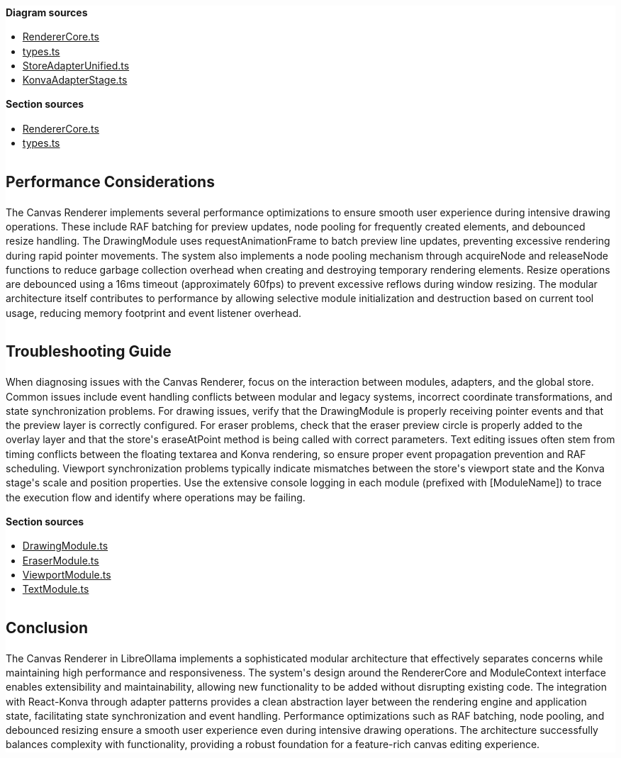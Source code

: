 **Diagram sources**
- [RendererCore.ts](file://src/features/canvas/renderer/modular/RendererCore.ts)
- [types.ts](file://src/features/canvas/renderer/modular/types.ts)
- [StoreAdapterUnified.ts](file://src/features/canvas/renderer/modular/adapters/StoreAdapterUnified.ts)
- [KonvaAdapterStage.ts](file://src/features/canvas/renderer/modular/adapters/KonvaAdapterStage.ts)

**Section sources**
- [RendererCore.ts](file://src/features/canvas/renderer/modular/RendererCore.ts)
- [types.ts](file://src/features/canvas/renderer/modular/types.ts)

## Performance Considerations
The Canvas Renderer implements several performance optimizations to ensure smooth user experience during intensive drawing operations. These include RAF batching for preview updates, node pooling for frequently created elements, and debounced resize handling. The DrawingModule uses requestAnimationFrame to batch preview line updates, preventing excessive rendering during rapid pointer movements. The system also implements a node pooling mechanism through acquireNode and releaseNode functions to reduce garbage collection overhead when creating and destroying temporary rendering elements. Resize operations are debounced using a 16ms timeout (approximately 60fps) to prevent excessive reflows during window resizing. The modular architecture itself contributes to performance by allowing selective module initialization and destruction based on current tool usage, reducing memory footprint and event listener overhead.

## Troubleshooting Guide
When diagnosing issues with the Canvas Renderer, focus on the interaction between modules, adapters, and the global store. Common issues include event handling conflicts between modular and legacy systems, incorrect coordinate transformations, and state synchronization problems. For drawing issues, verify that the DrawingModule is properly receiving pointer events and that the preview layer is correctly configured. For eraser problems, check that the eraser preview circle is properly added to the overlay layer and that the store's eraseAtPoint method is being called with correct parameters. Text editing issues often stem from timing conflicts between the floating textarea and Konva rendering, so ensure proper event propagation prevention and RAF scheduling. Viewport synchronization problems typically indicate mismatches between the store's viewport state and the Konva stage's scale and position properties. Use the extensive console logging in each module (prefixed with [ModuleName]) to trace the execution flow and identify where operations may be failing.

**Section sources**
- [DrawingModule.ts](file://src/features/canvas/renderer/modular/modules/DrawingModule.ts)
- [EraserModule.ts](file://src/features/canvas/renderer/modular/modules/EraserModule.ts)
- [ViewportModule.ts](file://src/features/canvas/renderer/modular/modules/ViewportModule.ts)
- [TextModule.ts](file://src/features/canvas/renderer/modular/modules/TextModule.ts)

## Conclusion
The Canvas Renderer in LibreOllama implements a sophisticated modular architecture that effectively separates concerns while maintaining high performance and responsiveness. The system's design around the RendererCore and ModuleContext interface enables extensibility and maintainability, allowing new functionality to be added without disrupting existing code. The integration with React-Konva through adapter patterns provides a clean abstraction layer between the rendering engine and application state, facilitating state synchronization and event handling. Performance optimizations such as RAF batching, node pooling, and debounced resizing ensure a smooth user experience even during intensive drawing operations. The architecture successfully balances complexity with functionality, providing a robust foundation for a feature-rich canvas editing experience.